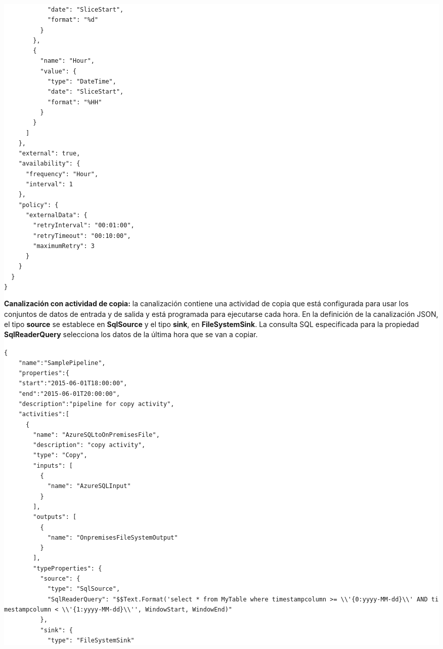 	            "date": "SliceStart",
	            "format": "%d"
	          }
	        },
	        {
	          "name": "Hour",
	          "value": {
	            "type": "DateTime",
	            "date": "SliceStart",
	            "format": "%HH"
	          }
	        }
	      ]
	    },
	    "external": true,
	    "availability": {
	      "frequency": "Hour",
	      "interval": 1
	    },
	    "policy": {
	      "externalData": {
	        "retryInterval": "00:01:00",
	        "retryTimeout": "00:10:00",
	        "maximumRetry": 3
	      }
	    }
	  }
	}

**Canalización con actividad de copia:** la canalización contiene una actividad de copia que está configurada para usar los conjuntos de datos de entrada y de salida y está programada para ejecutarse cada hora. En la definición de la canalización JSON, el tipo **source** se establece en **SqlSource** y el tipo **sink**, en **FileSystemSink**. La consulta SQL especificada para la propiedad **SqlReaderQuery** selecciona los datos de la última hora que se van a copiar.

	
	{  
	    "name":"SamplePipeline",
	    "properties":{  
	    "start":"2015-06-01T18:00:00",
	    "end":"2015-06-01T20:00:00",
	    "description":"pipeline for copy activity",
	    "activities":[  
	      {
	        "name": "AzureSQLtoOnPremisesFile",
	        "description": "copy activity",
	        "type": "Copy",
	        "inputs": [
	          {
	            "name": "AzureSQLInput"
	          }
	        ],
	        "outputs": [
	          {
	            "name": "OnpremisesFileSystemOutput"
	          }
	        ],
	        "typeProperties": {
	          "source": {
	            "type": "SqlSource",
	            "SqlReaderQuery": "$$Text.Format('select * from MyTable where timestampcolumn >= \\'{0:yyyy-MM-dd}\\' AND timestampcolumn < \\'{1:yyyy-MM-dd}\\'', WindowStart, WindowEnd)"
	          },
	          "sink": {
	            "type": "FileSystemSink"